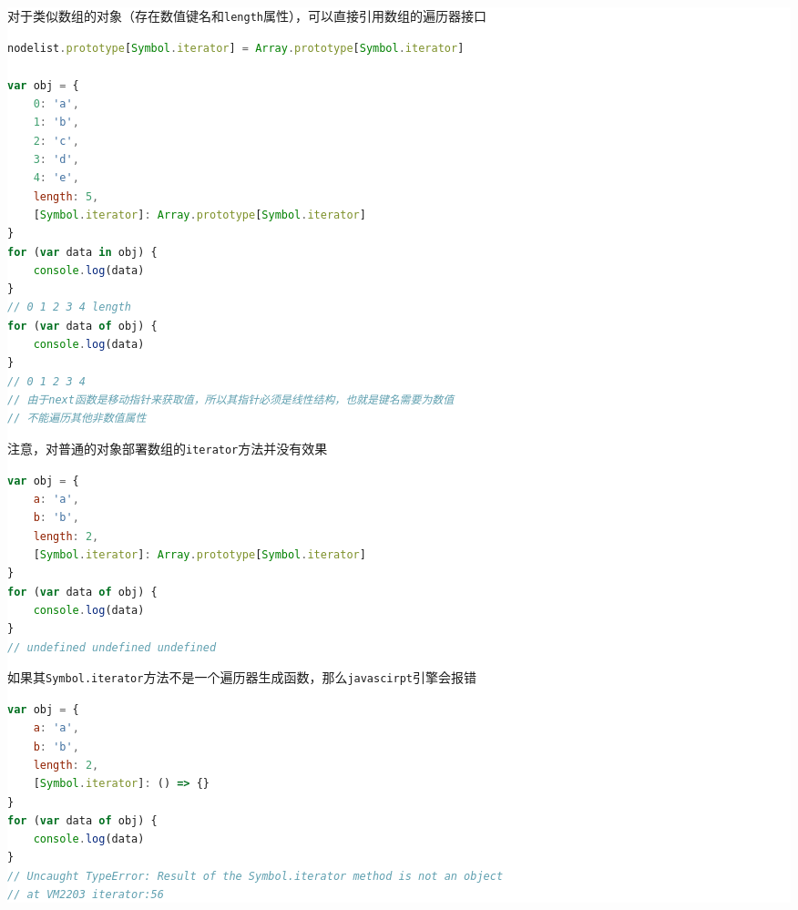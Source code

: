 对于类似数组的对象（存在数值键名和`length`属性），可以直接引用数组的遍历器接口

```javascript
nodelist.prototype[Symbol.iterator] = Array.prototype[Symbol.iterator]

var obj = {
    0: 'a',
    1: 'b',
    2: 'c',
    3: 'd',
    4: 'e',
    length: 5,
    [Symbol.iterator]: Array.prototype[Symbol.iterator]
}
for (var data in obj) {
    console.log(data)
}
// 0 1 2 3 4 length
for (var data of obj) {
    console.log(data)
}
// 0 1 2 3 4
// 由于next函数是移动指针来获取值，所以其指针必须是线性结构，也就是键名需要为数值
// 不能遍历其他非数值属性
```

注意，对普通的对象部署数组的`iterator`方法并没有效果

```javascript
var obj = {
    a: 'a',
    b: 'b',
    length: 2,
    [Symbol.iterator]: Array.prototype[Symbol.iterator]
}
for (var data of obj) {
    console.log(data)
}
// undefined undefined undefined
```

如果其`Symbol.iterator`方法不是一个遍历器生成函数，那么`javascirpt`引擎会报错

```javascript
var obj = {
    a: 'a',
    b: 'b',
    length: 2,
    [Symbol.iterator]: () => {}
}
for (var data of obj) {
    console.log(data)
}
// Uncaught TypeError: Result of the Symbol.iterator method is not an object
// at VM2203 iterator:56
```
